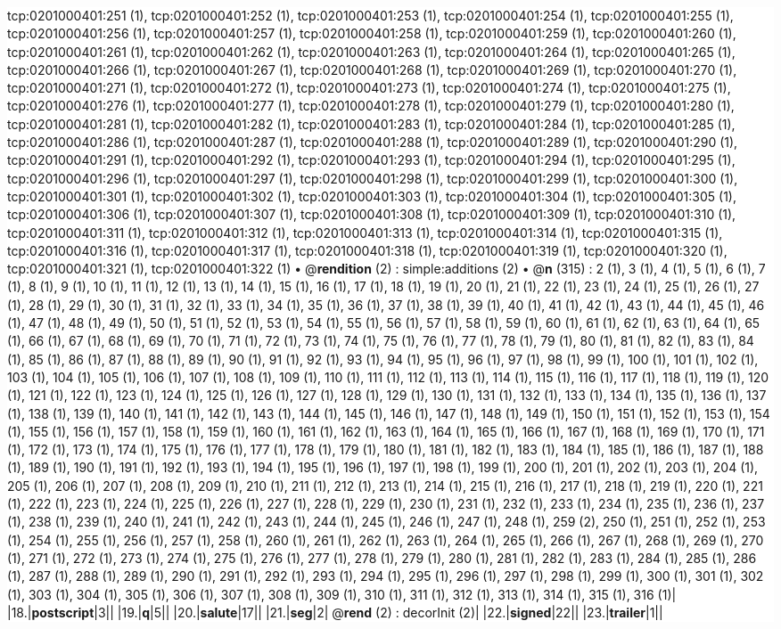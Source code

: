 tcp:0201000401:251 (1), tcp:0201000401:252 (1), tcp:0201000401:253 (1), tcp:0201000401:254 (1), tcp:0201000401:255 (1), tcp:0201000401:256 (1), tcp:0201000401:257 (1), tcp:0201000401:258 (1), tcp:0201000401:259 (1), tcp:0201000401:260 (1), tcp:0201000401:261 (1), tcp:0201000401:262 (1), tcp:0201000401:263 (1), tcp:0201000401:264 (1), tcp:0201000401:265 (1), tcp:0201000401:266 (1), tcp:0201000401:267 (1), tcp:0201000401:268 (1), tcp:0201000401:269 (1), tcp:0201000401:270 (1), tcp:0201000401:271 (1), tcp:0201000401:272 (1), tcp:0201000401:273 (1), tcp:0201000401:274 (1), tcp:0201000401:275 (1), tcp:0201000401:276 (1), tcp:0201000401:277 (1), tcp:0201000401:278 (1), tcp:0201000401:279 (1), tcp:0201000401:280 (1), tcp:0201000401:281 (1), tcp:0201000401:282 (1), tcp:0201000401:283 (1), tcp:0201000401:284 (1), tcp:0201000401:285 (1), tcp:0201000401:286 (1), tcp:0201000401:287 (1), tcp:0201000401:288 (1), tcp:0201000401:289 (1), tcp:0201000401:290 (1), tcp:0201000401:291 (1), tcp:0201000401:292 (1), tcp:0201000401:293 (1), tcp:0201000401:294 (1), tcp:0201000401:295 (1), tcp:0201000401:296 (1), tcp:0201000401:297 (1), tcp:0201000401:298 (1), tcp:0201000401:299 (1), tcp:0201000401:300 (1), tcp:0201000401:301 (1), tcp:0201000401:302 (1), tcp:0201000401:303 (1), tcp:0201000401:304 (1), tcp:0201000401:305 (1), tcp:0201000401:306 (1), tcp:0201000401:307 (1), tcp:0201000401:308 (1), tcp:0201000401:309 (1), tcp:0201000401:310 (1), tcp:0201000401:311 (1), tcp:0201000401:312 (1), tcp:0201000401:313 (1), tcp:0201000401:314 (1), tcp:0201000401:315 (1), tcp:0201000401:316 (1), tcp:0201000401:317 (1), tcp:0201000401:318 (1), tcp:0201000401:319 (1), tcp:0201000401:320 (1), tcp:0201000401:321 (1), tcp:0201000401:322 (1)  •  @__rendition__ (2) : simple:additions (2)  •  @__n__ (315) : 2 (1), 3 (1), 4 (1), 5 (1), 6 (1), 7 (1), 8 (1), 9 (1), 10 (1), 11 (1), 12 (1), 13 (1), 14 (1), 15 (1), 16 (1), 17 (1), 18 (1), 19 (1), 20 (1), 21 (1), 22 (1), 23 (1), 24 (1), 25 (1), 26 (1), 27 (1), 28 (1), 29 (1), 30 (1), 31 (1), 32 (1), 33 (1), 34 (1), 35 (1), 36 (1), 37 (1), 38 (1), 39 (1), 40 (1), 41 (1), 42 (1), 43 (1), 44 (1), 45 (1), 46 (1), 47 (1), 48 (1), 49 (1), 50 (1), 51 (1), 52 (1), 53 (1), 54 (1), 55 (1), 56 (1), 57 (1), 58 (1), 59 (1), 60 (1), 61 (1), 62 (1), 63 (1), 64 (1), 65 (1), 66 (1), 67 (1), 68 (1), 69 (1), 70 (1), 71 (1), 72 (1), 73 (1), 74 (1), 75 (1), 76 (1), 77 (1), 78 (1), 79 (1), 80 (1), 81 (1), 82 (1), 83 (1), 84 (1), 85 (1), 86 (1), 87 (1), 88 (1), 89 (1), 90 (1), 91 (1), 92 (1), 93 (1), 94 (1), 95 (1), 96 (1), 97 (1), 98 (1), 99 (1), 100 (1), 101 (1), 102 (1), 103 (1), 104 (1), 105 (1), 106 (1), 107 (1), 108 (1), 109 (1), 110 (1), 111 (1), 112 (1), 113 (1), 114 (1), 115 (1), 116 (1), 117 (1), 118 (1), 119 (1), 120 (1), 121 (1), 122 (1), 123 (1), 124 (1), 125 (1), 126 (1), 127 (1), 128 (1), 129 (1), 130 (1), 131 (1), 132 (1), 133 (1), 134 (1), 135 (1), 136 (1), 137 (1), 138 (1), 139 (1), 140 (1), 141 (1), 142 (1), 143 (1), 144 (1), 145 (1), 146 (1), 147 (1), 148 (1), 149 (1), 150 (1), 151 (1), 152 (1), 153 (1), 154 (1), 155 (1), 156 (1), 157 (1), 158 (1), 159 (1), 160 (1), 161 (1), 162 (1), 163 (1), 164 (1), 165 (1), 166 (1), 167 (1), 168 (1), 169 (1), 170 (1), 171 (1), 172 (1), 173 (1), 174 (1), 175 (1), 176 (1), 177 (1), 178 (1), 179 (1), 180 (1), 181 (1), 182 (1), 183 (1), 184 (1), 185 (1), 186 (1), 187 (1), 188 (1), 189 (1), 190 (1), 191 (1), 192 (1), 193 (1), 194 (1), 195 (1), 196 (1), 197 (1), 198 (1), 199 (1), 200 (1), 201 (1), 202 (1), 203 (1), 204 (1), 205 (1), 206 (1), 207 (1), 208 (1), 209 (1), 210 (1), 211 (1), 212 (1), 213 (1), 214 (1), 215 (1), 216 (1), 217 (1), 218 (1), 219 (1), 220 (1), 221 (1), 222 (1), 223 (1), 224 (1), 225 (1), 226 (1), 227 (1), 228 (1), 229 (1), 230 (1), 231 (1), 232 (1), 233 (1), 234 (1), 235 (1), 236 (1), 237 (1), 238 (1), 239 (1), 240 (1), 241 (1), 242 (1), 243 (1), 244 (1), 245 (1), 246 (1), 247 (1), 248 (1), 259 (2), 250 (1), 251 (1), 252 (1), 253 (1), 254 (1), 255 (1), 256 (1), 257 (1), 258 (1), 260 (1), 261 (1), 262 (1), 263 (1), 264 (1), 265 (1), 266 (1), 267 (1), 268 (1), 269 (1), 270 (1), 271 (1), 272 (1), 273 (1), 274 (1), 275 (1), 276 (1), 277 (1), 278 (1), 279 (1), 280 (1), 281 (1), 282 (1), 283 (1), 284 (1), 285 (1), 286 (1), 287 (1), 288 (1), 289 (1), 290 (1), 291 (1), 292 (1), 293 (1), 294 (1), 295 (1), 296 (1), 297 (1), 298 (1), 299 (1), 300 (1), 301 (1), 302 (1), 303 (1), 304 (1), 305 (1), 306 (1), 307 (1), 308 (1), 309 (1), 310 (1), 311 (1), 312 (1), 313 (1), 314 (1), 315 (1), 316 (1)|
|18.|__postscript__|3||
|19.|__q__|5||
|20.|__salute__|17||
|21.|__seg__|2| @__rend__ (2) : decorInit (2)|
|22.|__signed__|22||
|23.|__trailer__|1||
